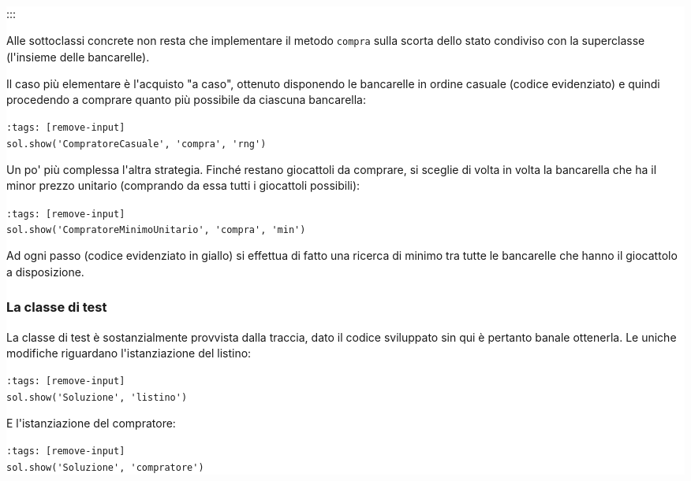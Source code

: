 :::

Alle sottoclassi concrete non resta che implementare il metodo `compra` sulla
scorta dello stato condiviso con la superclasse (l'insieme delle bancarelle).

Il caso più elementare è l'acquisto "a caso", ottenuto disponendo le bancarelle
in ordine casuale (codice evidenziato) e quindi procedendo a comprare quanto più
possibile da ciascuna bancarella:

```{code-cell}
:tags: [remove-input]
sol.show('CompratoreCasuale', 'compra', 'rng')
```

Un po' più complessa l'altra strategia. Finché restano giocattoli da comprare,
si sceglie di volta in volta la bancarella che ha il minor prezzo unitario
(comprando da essa tutti i giocattoli possibili):

```{code-cell}
:tags: [remove-input]
sol.show('CompratoreMinimoUnitario', 'compra', 'min')
```

Ad ogni passo (codice evidenziato in giallo) si effettua di fatto una ricerca di
minimo tra tutte le bancarelle che hanno il giocattolo a disposizione.

### La classe di test

La classe di test è sostanzialmente provvista dalla traccia, dato il codice
sviluppato sin qui è pertanto banale ottenerla. Le uniche modifiche riguardano
l'istanziazione del listino:

```{code-cell}
:tags: [remove-input]
sol.show('Soluzione', 'listino')
```

E l'istanziazione del compratore:

```{code-cell}
:tags: [remove-input]
sol.show('Soluzione', 'compratore')
```